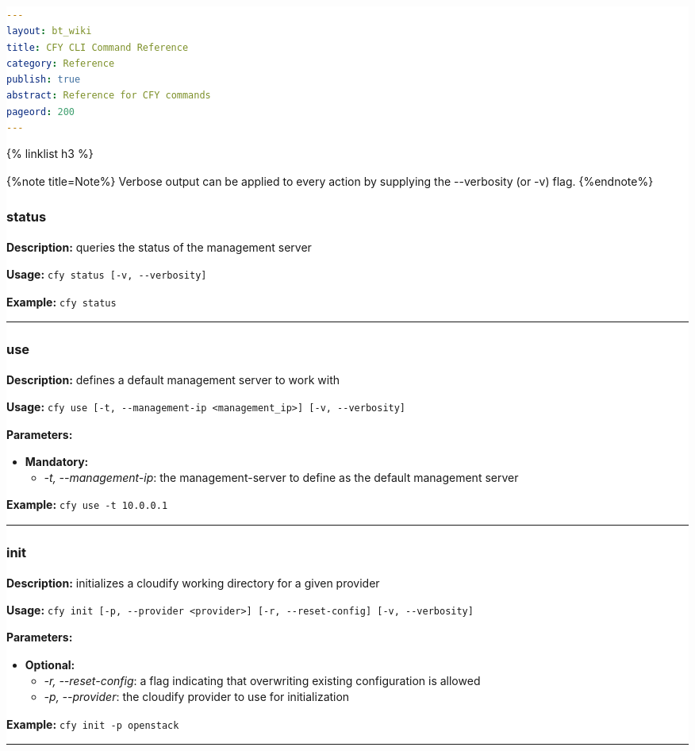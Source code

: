 ```yaml
---
layout: bt_wiki
title: CFY CLI Command Reference
category: Reference
publish: true
abstract: Reference for CFY commands
pageord: 200
---
```


{% linklist h3 %}

{%note title=Note%}
Verbose output can be applied to every action by supplying the --verbosity (or -v) flag.
{%endnote%}

### **status**

**Description:** queries the status of the management server

**Usage:** `cfy status [-v, --verbosity]`

**Example:** `cfy status`

------

###  **use**

**Description:** defines a default management server to work with

**Usage:** `cfy use [-t, --management-ip <management_ip>] [-v, --verbosity]`

**Parameters:**

- **Mandatory:**
  - *-t, --management-ip*: the management-server to define as the default management server

**Example:** `cfy use -t 10.0.0.1`

------

###  **init**

**Description:** initializes a cloudify working directory for a given provider

**Usage:** `cfy init [-p, --provider <provider>] [-r, --reset-config] [-v, --verbosity]`

**Parameters:**

- **Optional:**
	- *-r, --reset-config*: a flag indicating that overwriting existing configuration is allowed
	- *-p, --provider*: the cloudify provider to use for initialization

**Example:** `cfy init -p openstack`

------
